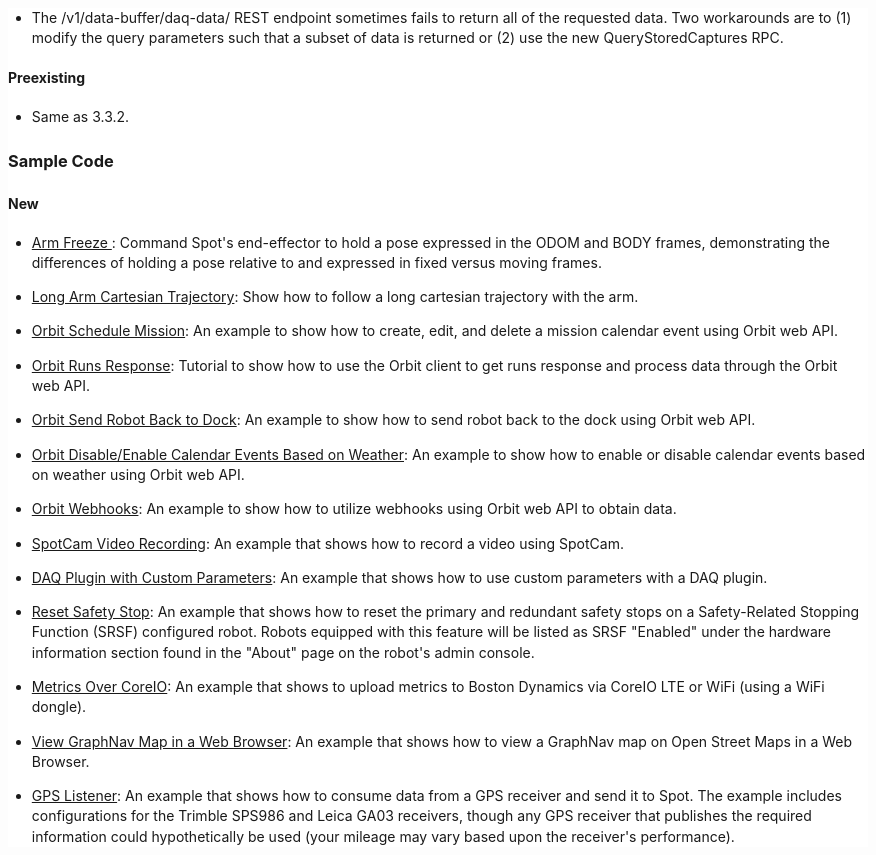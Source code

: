 - The /v1/data-buffer/daq-data/ REST endpoint sometimes fails to return all of the requested data. Two workarounds are to (1) modify the query parameters such that a subset of data is returned or (2) use the new QueryStoredCaptures RPC.

#### Preexisting

- Same as 3.3.2.

### Sample Code

#### New

- [Arm Freeze ](../python/examples/arm_freeze/README.md): Command Spot's end-effector to hold a pose expressed in the ODOM and BODY frames,
  demonstrating the differences of holding a pose relative to and expressed in fixed versus moving frames.

- [Long Arm Cartesian Trajectory](../python/examples/arm_trajectory/README.md): Show how to follow a long cartesian trajectory with the arm.

- [Orbit Schedule Mission](../python/examples/orbit/schedule_mission/README.md): An example to show how to create, edit, and delete a mission calendar event using Orbit web API.

- [Orbit Runs Response](../python/examples/orbit/runs_response/README.md): Tutorial to show how to use the Orbit client to get runs response and process data through the Orbit web API.

- [Orbit Send Robot Back to Dock](../python/examples/orbit/send_robot_back_to_dock/README.md): An example to show how to send robot back to the dock using Orbit web API.

- [Orbit Disable/Enable Calendar Events Based on Weather](../python/examples/orbit/toggle_mission_based_on_weather/README.md): An example to show how to enable or disable calendar events based on weather using Orbit web API.

- [Orbit Webhooks](../python/examples/orbit/webhook/README.md): An example to show how to utilize webhooks using Orbit web API to obtain data.

- [SpotCam Video Recording](../python/examples/spot_cam/README.md): An example that shows how to record a video using SpotCam.

- [DAQ Plugin with Custom Parameters](../python/examples/service_customization/custom_parameters_data_acquisition/README.md): An example that shows how to use custom parameters with a DAQ plugin.

- [Reset Safety Stop](../python/examples/reset_safety_stop/README.md): An example that shows how to reset the primary and redundant safety stops on a Safety-Related Stopping Function (SRSF) configured robot. Robots equipped with this feature will be listed as SRSF "Enabled" under the hardware information section found in the "About" page on the robot's admin console.

- [Metrics Over CoreIO](../python/examples/metrics_over_coreio/README.md): An example that shows to upload metrics to Boston Dynamics via CoreIO LTE or WiFi (using a WiFi dongle).

- [View GraphNav Map in a Web Browser](../python/examples/graph_nav_view_gps/README.md): An example that shows how to view a GraphNav map on Open Street Maps in a Web Browser.

- [GPS Listener](../python/examples/gps_service/README.md): An example that shows how to consume data from a GPS receiver and send it to Spot. The example includes configurations for the Trimble SPS986 and Leica GA03 receivers, though any GPS receiver that publishes the required information could hypothetically be used (your mileage may vary based upon the receiver's performance).
